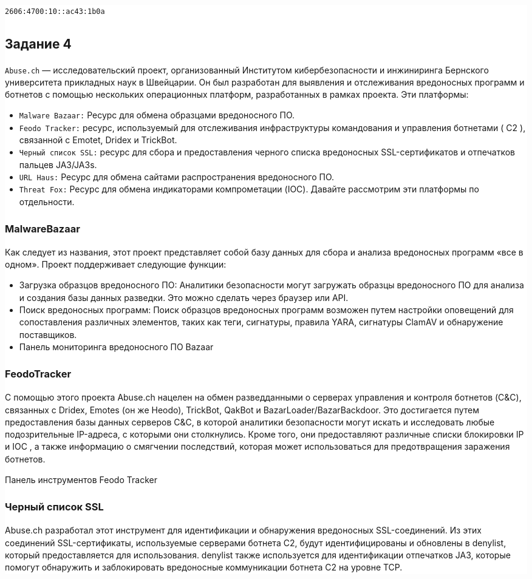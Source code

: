 ```commandline
2606:4700:10::ac43:1b0a
```

## Задание 4
`Abuse.ch` — исследовательский проект, организованный Институтом кибербезопасности и инжиниринга Бернского 
университета прикладных наук в Швейцарии. Он был разработан для выявления и отслеживания вредоносных программ и 
ботнетов с помощью нескольких операционных платформ, разработанных в рамках проекта. Эти платформы:  
- `Malware Bazaar:`   Ресурс для обмена образцами вредоносного ПО.
- `Feodo Tracker:`   ресурс, используемый для отслеживания инфраструктуры командования и управления ботнетами ( C2 ), 
  связанной с Emotet, Dridex и TrickBot.
- `Черный список SSL:`   ресурс для сбора и предоставления черного списка вредоносных SSL-сертификатов и отпечатков 
  пальцев JA3/JA3s.
- `URL Haus:`   Ресурс для обмена сайтами распространения вредоносного ПО.
- `Threat Fox:`   Ресурс для обмена индикаторами компрометации (IOC).
Давайте рассмотрим эти платформы по отдельности.

### MalwareBazaar
Как следует из названия, этот проект представляет собой базу данных для сбора и анализа вредоносных программ «все в 
одном». Проект поддерживает следующие функции: 
- Загрузка образцов вредоносного ПО: Аналитики безопасности могут загружать образцы вредоносного ПО для анализа и 
  создания базы данных разведки. Это можно сделать через браузер или API. 
- Поиск вредоносных программ: Поиск образцов вредоносных программ возможен путем настройки оповещений для 
  сопоставления различных элементов, таких как теги, сигнатуры, правила YARA, сигнатуры ClamAV и обнаружение 
  поставщиков. 
- Панель мониторинга вредоносного ПО Bazaar

### FeodoTracker
С помощью этого проекта Abuse.ch нацелен на обмен разведданными о серверах управления и контроля ботнетов (C&C), 
связанных с Dridex, Emotes (он же Heodo), TrickBot, QakBot и BazarLoader/BazarBackdoor. Это достигается путем 
предоставления базы данных серверов C&C, в которой аналитики безопасности могут искать и исследовать любые 
подозрительные IP-адреса, с которыми они столкнулись. Кроме того, они предоставляют различные списки блокировки IP и 
IOC , а также информацию о смягчении последствий, которая может использоваться для предотвращения заражения ботнетов.    

Панель инструментов Feodo Tracker

### Черный список SSL
Abuse.ch разработал этот инструмент для идентификации и обнаружения вредоносных SSL-соединений. Из этих соединений 
SSL-сертификаты, используемые серверами ботнета C2, будут идентифицированы и обновлены в denylist, который 
предоставляется для использования. denylist также используется для идентификации отпечатков JA3, которые помогут 
обнаружить и заблокировать вредоносные коммуникации ботнета C2 на уровне TCP.
